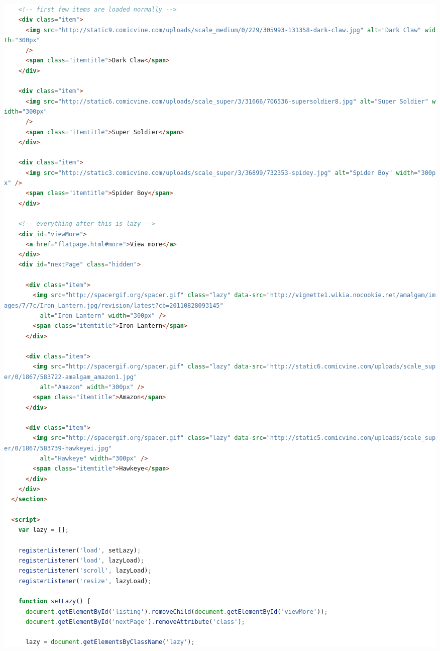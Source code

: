 ```html
    <!-- first few items are loaded normally -->
    <div class="item">
      <img src="http://static9.comicvine.com/uploads/scale_medium/0/229/305993-131358-dark-claw.jpg" alt="Dark Claw" width="300px"
      />
      <span class="itemtitle">Dark Claw</span>
    </div>

    <div class="item">
      <img src="http://static6.comicvine.com/uploads/scale_super/3/31666/706536-supersoldier8.jpg" alt="Super Soldier" width="300px"
      />
      <span class="itemtitle">Super Soldier</span>
    </div>

    <div class="item">
      <img src="http://static3.comicvine.com/uploads/scale_super/3/36899/732353-spidey.jpg" alt="Spider Boy" width="300px" />
      <span class="itemtitle">Spider Boy</span>
    </div>

    <!-- everything after this is lazy -->
    <div id="viewMore">
      <a href="flatpage.html#more">View more</a>
    </div>
    <div id="nextPage" class="hidden">

      <div class="item">
        <img src="http://spacergif.org/spacer.gif" class="lazy" data-src="http://vignette1.wikia.nocookie.net/amalgam/images/7/7c/Iron_Lantern.jpg/revision/latest?cb=20110828093145"
          alt="Iron Lantern" width="300px" />
        <span class="itemtitle">Iron Lantern</span>
      </div>

      <div class="item">
        <img src="http://spacergif.org/spacer.gif" class="lazy" data-src="http://static6.comicvine.com/uploads/scale_super/0/1867/583722-amalgam_amazon1.jpg"
          alt="Amazon" width="300px" />
        <span class="itemtitle">Amazon</span>
      </div>

      <div class="item">
        <img src="http://spacergif.org/spacer.gif" class="lazy" data-src="http://static5.comicvine.com/uploads/scale_super/0/1867/583739-hawkeyei.jpg"
          alt="Hawkeye" width="300px" />
        <span class="itemtitle">Hawkeye</span>
      </div>
    </div>
  </section>

  <script>
    var lazy = [];

    registerListener('load', setLazy);
    registerListener('load', lazyLoad);
    registerListener('scroll', lazyLoad);
    registerListener('resize', lazyLoad);

    function setLazy() {
      document.getElementById('listing').removeChild(document.getElementById('viewMore'));
      document.getElementById('nextPage').removeAttribute('class');

      lazy = document.getElementsByClassName('lazy');
```